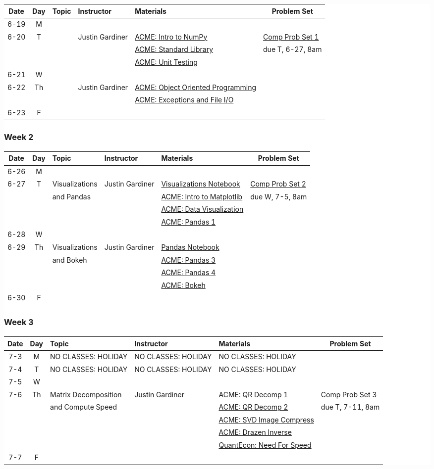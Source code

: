 | Date | Day | Topic | Instructor | Materials | Problem Set |
|:---:|:---:|:--- |:--- |:--- | --- |
6-19  | M   |     |     |     |     |
6-20  | T   |     | Justin Gardiner | [ACME: Intro to NumPy](https://github.com/OpenSourceMacro/BootCamp2017/blob/master/Computation/Wk1_PyIntro/NumpyIntro.pdf) | [Comp Prob Set 1](https://github.com/OpenSourceMacro/BootCamp2017/blob/master/Computation/Wk1_PyIntro/PyIntro_probset.pdf) |
|     |     |     |                 | [ACME: Standard Library](https://github.com/OpenSourceMacro/BootCamp2017/blob/master/Computation/Wk1_PyIntro/StandardLibrary.pdf) | due T, 6-27, 8am |
|     |     |     |                 | [ACME: Unit Testing](https://github.com/OpenSourceMacro/BootCamp2017/blob/master/Computation/Wk1_PyIntro/Vol1B-Testing-2017.pdf) |   |
6-21  | W   |     |         |          |    |
6-22  | Th  |     | Justin Gardiner | [ACME: Object Oriented Programming](https://github.com/OpenSourceMacro/BootCamp2017/blob/master/Computation/Wk1_PyIntro/OOP.pdf) |   |
|     |     |     |                 | [ACME: Exceptions and File I/O](https://github.com/OpenSourceMacro/BootCamp2017/blob/master/Computation/Wk1_PyIntro/Exceptions.pdf) |   |
6-23  | F   |     |     |     |     |

### Week 2

| Date | Day | Topic | Instructor | Materials | Problem Set |
|:---:|:---:|:--- |:--- |:--- | --- |
6-26  | M   |     |     |     |     |
6-27  | T   | Visualizations | Justin Gardiner | [Visualizations Notebook](https://github.com/OpenSourceMacro/BootCamp2017/blob/master/Tutorials/PythonVisualize.ipynb) | [Comp Prob Set 2](https://github.com/OpenSourceMacro/BootCamp2017/blob/master/Computation/Wk2_VisPandas/VisPandas_probset.pdf) |
|     |     | and Pandas  |    | [ACME: Intro to Matplotlib](https://github.com/OpenSourceMacro/BootCamp2017/blob/master/Computation/Wk2_VisPandas/PlottingIntro.pdf) | due W, 7-5, 8am |
|     |     |     |    | [ACME: Data Visualization](https://github.com/OpenSourceMacro/BootCamp2017/blob/master/Computation/Wk2_VisPandas/Vol1A-DataVisualization-2016.pdf) |   |
|     |     |     |    | [ACME: Pandas 1](https://github.com/OpenSourceMacro/BootCamp2017/blob/master/Computation/Wk2_VisPandas/Vol3A-Pandas1-2016.pdf) |   |
6-28  | W   |     |         |          |     |
6-29  | Th  | Visualizations | Justin Gardiner | [Pandas Notebook](https://github.com/OpenSourceMacro/BootCamp2017/blob/master/Tutorials/PythonNumpyPandas.ipynb) |   |
|     |     | and Bokeh      |          | [ACME: Pandas 3](https://github.com/OpenSourceMacro/BootCamp2017/blob/master/Computation/Wk2_VisPandas/Vol3A-Pandas3-2016.pdf) |    |
|     |     |      |          | [ACME: Pandas 4](https://github.com/OpenSourceMacro/BootCamp2017/blob/master/Computation/Wk2_VisPandas/Vol3A-Pandas4-2016.pdf) |    |
|     |     |     |    | [ACME: Bokeh](https://github.com/OpenSourceMacro/BootCamp2017/blob/master/Computation/Wk2_VisPandas/Vol3A-Bokeh-2016.pdf) |   |
6-30  | F   |     |     |     |     |

### Week 3

| Date | Day | Topic | Instructor | Materials | Problem Set |
|:---:|:---:|:--- |:--- |:--- | --- |
7-3  | M    | NO CLASSES: HOLIDAY | NO CLASSES: HOLIDAY | NO CLASSES: HOLIDAY  |  |
7-4  | T    | NO CLASSES: HOLIDAY | NO CLASSES: HOLIDAY | NO CLASSES: HOLIDAY  |  |
7-5  | W    |     |         |          |   |
7-6  | Th   |  Matrix Decomposition | Justin Gardiner | [ACME: QR Decomp 1](https://github.com/OpenSourceMacro/BootCamp2017/blob/master/Computation/Wk3_Decomp/Vol1A-QR1-Decomposition-2016.pdf) | [Comp Prob Set 3](https://github.com/OpenSourceMacro/BootCamp2017/blob/master/Computation/Wk3_Decomp/Decomp_probset.pdf) |
|     |     | and Compute Speed |          | [ACME: QR Decomp 2](https://github.com/OpenSourceMacro/BootCamp2017/blob/master/Computation/Wk3_Decomp/Vol1A-QR2-LeastSqEigs-2016.pdf) | due T, 7-11, 8am |
|     |     |      |          | [ACME: SVD Image Compress](https://github.com/OpenSourceMacro/BootCamp2017/blob/master/Computation/Wk3_Decomp/Vol1A-SVD-2016.pdf) |  |
|     |     |      |          | [ACME: Drazen Inverse](https://github.com/OpenSourceMacro/BootCamp2017/blob/master/Computation/Wk3_Decomp/Vol1B-Drazin-2017.pdf) |  |
|     |     |      |          | [QuantEcon: Need For Speed](https://lectures.quantecon.org/py/need_for_speed.html) |  |
7-7  | F    |     |     |     |  |

